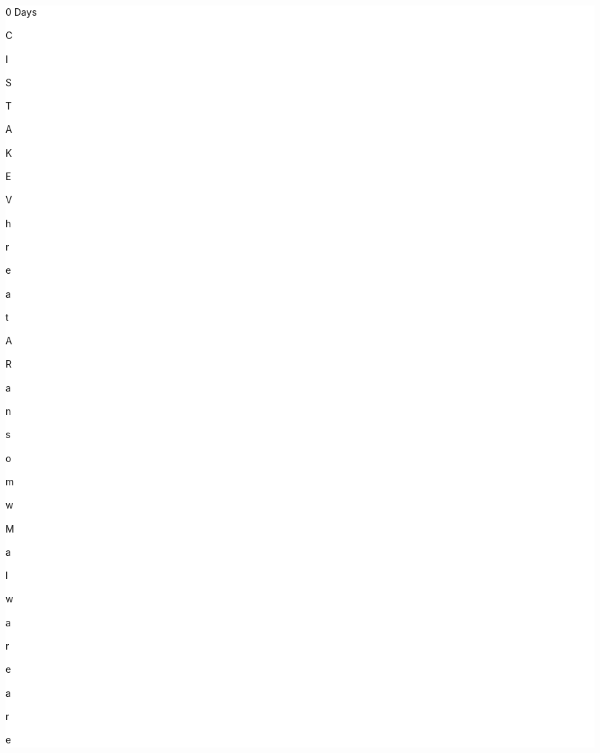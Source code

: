 0
Days

C

I

S

T

A

K

E

V

h

r

e

a

t 

A

R

a

n

s

o

m

w

M

a

l

w

a

r

e

a

r

e
